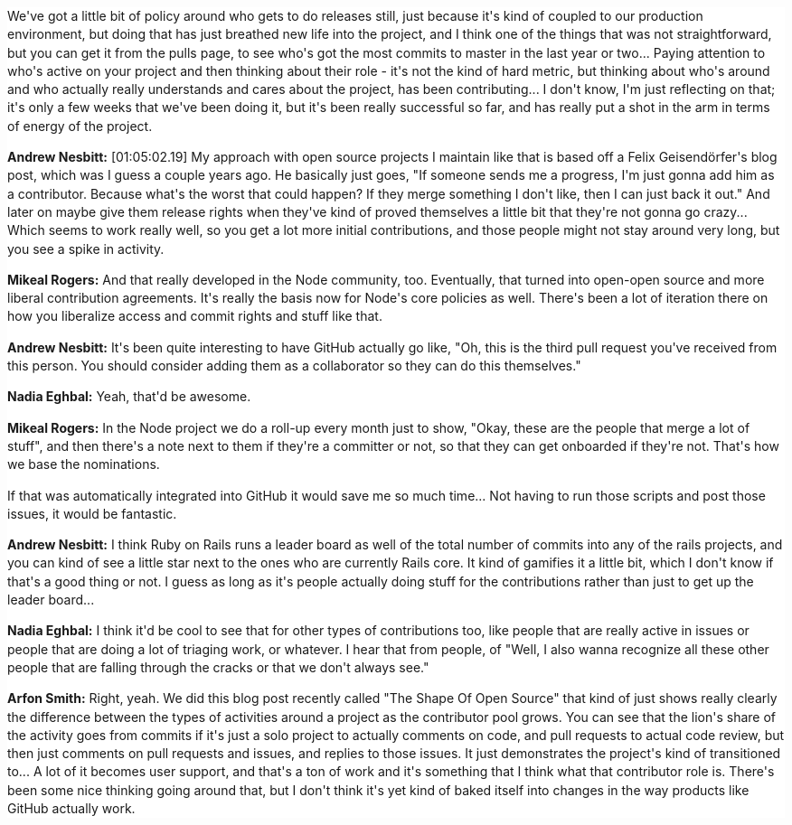 We've got a little bit of policy around who gets to do releases still, just because it's kind of coupled to our production environment, but doing that has just breathed new life into the project, and I think one of the things that was not straightforward, but you can get it from the pulls page, to see who's got the most commits to master in the last year or two... Paying attention to who's active on your project and then thinking about their role - it's not the kind of hard metric, but thinking about who's around and who actually really understands and cares about the project, has been contributing... I don't know, I'm just reflecting on that; it's only a few weeks that we've been doing it, but it's been really successful so far, and has really put a shot in the arm in terms of energy of the project.

**Andrew Nesbitt:** \[01:05:02.19\] My approach with open source projects I maintain like that is based off a Felix Geisendörfer's blog post, which was I guess a couple years ago. He basically just goes, "If someone sends me a progress, I'm just gonna add him as a contributor. Because what's the worst that could happen? If they merge something I don't like, then I can just back it out." And later on maybe give them release rights when they've kind of proved themselves a little bit that they're not gonna go crazy... Which seems to work really well, so you get a lot more initial contributions, and those people might not stay around very long, but you see a spike in activity.

**Mikeal Rogers:** And that really developed in the Node community, too. Eventually, that turned into open-open source and more liberal contribution agreements. It's really the basis now for Node's core policies as well. There's been a lot of iteration there on how you liberalize access and commit rights and stuff like that.

**Andrew Nesbitt:** It's been quite interesting to have GitHub actually go like, "Oh, this is the third pull request you've received from this person. You should consider adding them as a collaborator so they can do this themselves."

**Nadia Eghbal:** Yeah, that'd be awesome.

**Mikeal Rogers:** In the Node project we do a roll-up every month just to show, "Okay, these are the people that merge a lot of stuff", and then there's a note next to them if they're a committer or not, so that they can get onboarded if they're not. That's how we base the nominations.

If that was automatically integrated into GitHub it would save me so much time... Not having to run those scripts and post those issues, it would be fantastic.

**Andrew Nesbitt:** I think Ruby on Rails runs a leader board as well of the total number of commits into any of the rails projects, and you can kind of see a little star next to the ones who are currently Rails core. It kind of gamifies it a little bit, which I don't know if that's a good thing or not. I guess as long as it's people actually doing stuff for the contributions rather than just to get up the leader board...

**Nadia Eghbal:** I think it'd be cool to see that for other types of contributions too, like people that are really active in issues or people that are doing a lot of triaging work, or whatever. I hear that from people, of "Well, I also wanna recognize all these other people that are falling through the cracks or that we don't always see."

**Arfon Smith:** Right, yeah. We did this blog post recently called "The Shape Of Open Source" that kind of just shows really clearly the difference between the types of activities around a project as the contributor pool grows. You can see that the lion's share of the activity goes from commits if it's just a solo project to actually comments on code, and pull requests to actual code review, but then just comments on pull requests and issues, and replies to those issues. It just demonstrates the project's kind of transitioned to... A lot of it becomes user support, and that's a ton of work and it's something that I think what that contributor role is. There's been some nice thinking going around that, but I don't think it's yet kind of baked itself into changes in the way products like GitHub actually work.
